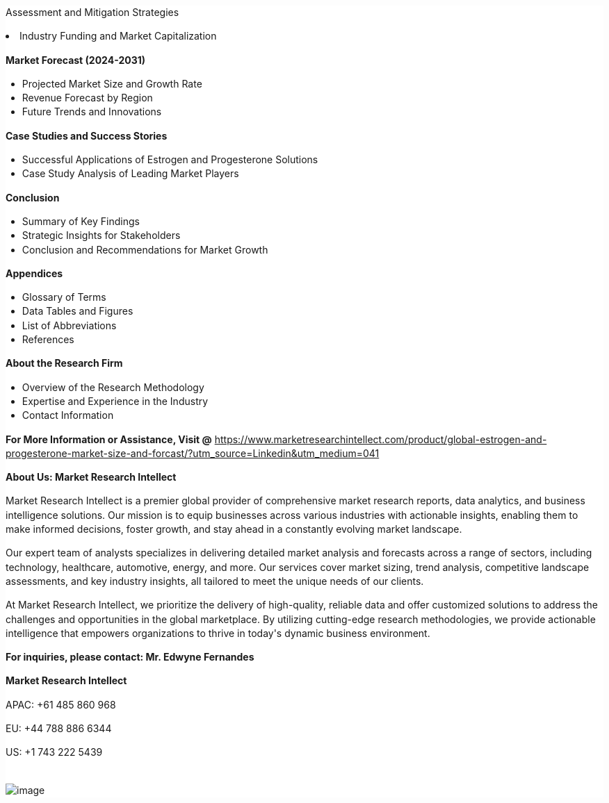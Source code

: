 Assessment and Mitigation Strategies</li><li>Industry Funding and Market Capitalization</li></ul><p><strong>Market Forecast (2024-2031)</strong></p><ul><li>Projected Market Size and Growth Rate</li><li>Revenue Forecast by Region</li><li>Future Trends and Innovations</li></ul><p><strong>Case Studies and Success Stories</strong></p><ul><li>Successful Applications of Estrogen and Progesterone Solutions</li><li>Case Study Analysis of Leading Market Players</li></ul><p><strong>Conclusion</strong></p><ul><li>Summary of Key Findings</li><li>Strategic Insights for Stakeholders</li><li>Conclusion and Recommendations for Market Growth</li></ul><p><strong>Appendices</strong></p><ul><li>Glossary of Terms</li><li>Data Tables and Figures</li><li>List of Abbreviations</li><li>References</li></ul><p><strong>About the Research Firm</strong></p><ul><li>Overview of the Research Methodology</li><li>Expertise and Experience in the Industry</li><li>Contact Information</li></ul></div><div class="article-main__content" data-test-id="publishing-text-block"><p><span class="font-[700]"><strong>For More Information or Assistance, Visit @</strong>&nbsp;<a href="https://www.marketresearchintellect.com/product/global-estrogen-and-progesterone-market-size-and-forcast/?utm_source=Linkedin&utm_medium=041">https://www.marketresearchintellect.com/product/global-estrogen-and-progesterone-market-size-and-forcast/?utm_source=Linkedin&utm_medium=041</a></span></p><p><strong>About Us: Market Research Intellect</strong></p><p>Market Research Intellect is a premier global provider of comprehensive market research reports, data analytics, and business intelligence solutions. Our mission is to equip businesses across various industries with actionable insights, enabling them to make informed decisions, foster growth, and stay ahead in a constantly evolving market landscape.</p><p>Our expert team of analysts specializes in delivering detailed market analysis and forecasts across a range of sectors, including technology, healthcare, automotive, energy, and more. Our services cover market sizing, trend analysis, competitive landscape assessments, and key industry insights, all tailored to meet the unique needs of our clients.</p><p>At Market Research Intellect, we prioritize the delivery of high-quality, reliable data and offer customized solutions to address the challenges and opportunities in the global marketplace. By utilizing cutting-edge research methodologies, we provide actionable intelligence that empowers organizations to thrive in today's dynamic business environment.</p><p><strong>For inquiries, please contact: Mr. Edwyne Fernandes</strong></p><p><strong>Market Research Intellect</strong></p><p>APAC: +61 485 860 968</p><p>EU: +44 788 886 6344</p><p>US: +1 743 222 5439</p></div><div class="article-main__content" data-test-id="publishing-text-block">&nbsp;</div>
![image](https://github.com/user-attachments/assets/58ce097c-acef-49e6-b76a-dc024b94694e)
